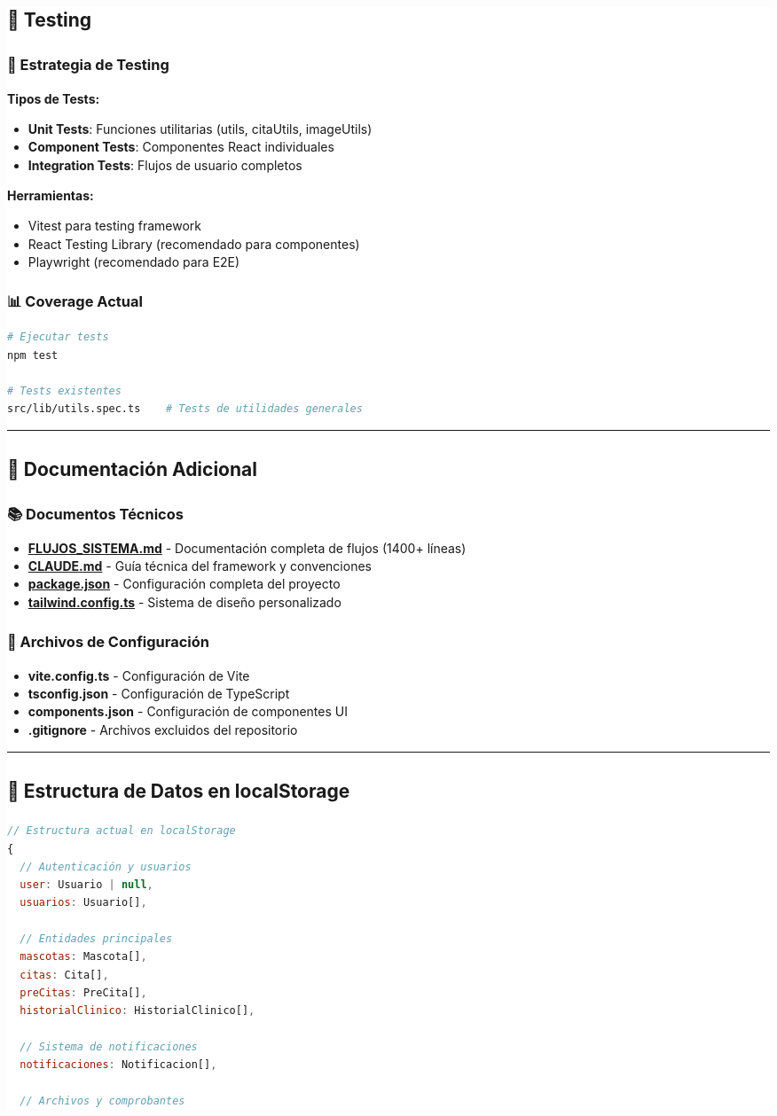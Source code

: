 
## 🧪 Testing

### 🔬 Estrategia de Testing

**Tipos de Tests:**
- **Unit Tests**: Funciones utilitarias (utils, citaUtils, imageUtils)
- **Component Tests**: Componentes React individuales
- **Integration Tests**: Flujos de usuario completos

**Herramientas:**
- Vitest para testing framework
- React Testing Library (recomendado para componentes)
- Playwright (recomendado para E2E)

### 📊 Coverage Actual

```bash
# Ejecutar tests
npm test

# Tests existentes
src/lib/utils.spec.ts    # Tests de utilidades generales
```

---

## 📄 Documentación Adicional

### 📚 Documentos Técnicos

- **[FLUJOS_SISTEMA.md](FLUJOS_SISTEMA.md)** - Documentación completa de flujos (1400+ líneas)
- **[CLAUDE.md](CLAUDE.md)** - Guía técnica del framework y convenciones
- **[package.json](package.json)** - Configuración completa del proyecto
- **[tailwind.config.ts](tailwind.config.ts)** - Sistema de diseño personalizado

### 🔧 Archivos de Configuración

- **vite.config.ts** - Configuración de Vite
- **tsconfig.json** - Configuración de TypeScript
- **components.json** - Configuración de componentes UI
- **.gitignore** - Archivos excluidos del repositorio

---

## 🤝 Estructura de Datos en localStorage

```javascript
// Estructura actual en localStorage
{
  // Autenticación y usuarios
  user: Usuario | null,
  usuarios: Usuario[],
  
  // Entidades principales
  mascotas: Mascota[],
  citas: Cita[],
  preCitas: PreCita[],
  historialClinico: HistorialClinico[],
  
  // Sistema de notificaciones
  notificaciones: Notificacion[],
  
  // Archivos y comprobantes
```